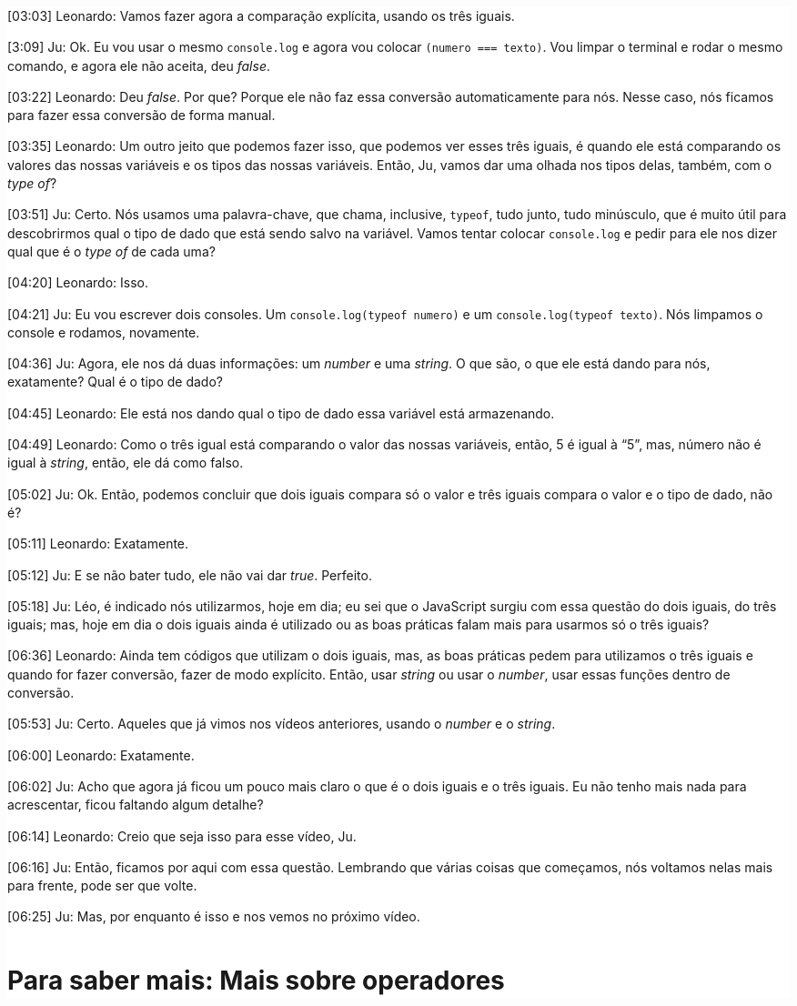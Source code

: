 [03:03] Leonardo: Vamos fazer agora a comparação explícita, usando os três iguais.

[3:09] Ju: Ok. Eu vou usar o mesmo `console.log` e agora vou colocar `(numero === texto)`. Vou limpar o terminal e rodar o mesmo comando, e agora ele não aceita, deu *false*. 

[03:22] Leonardo: Deu *false*. Por que? Porque ele não faz  essa conversão automaticamente para nós. Nesse caso, nós ficamos para  fazer essa conversão de forma manual.

[03:35] Leonardo: Um outro jeito que podemos fazer isso, que podemos  ver esses três iguais, é quando ele está comparando os valores das  nossas variáveis e os tipos das nossas variáveis. Então, Ju, vamos dar  uma olhada nos tipos delas, também, com o *type of*?

[03:51] Ju: Certo. Nós usamos uma palavra-chave, que chama, inclusive, `typeof`, tudo junto, tudo minúsculo, que é muito útil para descobrirmos qual o  tipo de dado que está sendo salvo na variável. Vamos tentar colocar `console.log` e pedir para ele nos dizer qual que é o *type of* de cada uma?

[04:20] Leonardo: Isso.

[04:21] Ju: Eu vou escrever dois consoles. Um `console.log(typeof numero)` e um `console.log(typeof texto)`. Nós limpamos o console e rodamos, novamente.

[04:36] Ju: Agora, ele nos dá duas informações: um *number* e uma *string*. O que são, o que ele está dando para nós, exatamente? Qual é o tipo de dado?

[04:45] Leonardo: Ele está nos dando qual o tipo de dado essa variável está armazenando.

[04:49] Leonardo: Como o três igual está comparando o valor das  nossas variáveis, então, 5 é igual à “5”, mas, número não é igual à *string*, então, ele dá como falso.

[05:02] Ju: Ok. Então, podemos concluir que dois iguais compara só o  valor e três iguais compara o valor e o tipo de dado, não é?

[05:11] Leonardo: Exatamente.

[05:12] Ju: E se não bater tudo, ele não vai dar *true*. Perfeito.

[05:18] Ju: Léo, é indicado nós utilizarmos, hoje em dia; eu sei que o JavaScript surgiu com essa questão do dois iguais, do três iguais; mas, hoje em dia o dois iguais ainda é utilizado ou as boas práticas falam  mais para usarmos só o três iguais?

[06:36] Leonardo: Ainda tem códigos que utilizam o dois iguais, mas,  as boas práticas pedem para utilizamos o três iguais e quando for fazer  conversão, fazer de modo explícito. Então, usar *string* ou usar o *number*, usar essas funções dentro de conversão.

[05:53] Ju: Certo. Aqueles que já vimos nos vídeos anteriores, usando o *number* e o *string*.

[06:00] Leonardo: Exatamente.

[06:02] Ju: Acho que agora já ficou um pouco mais claro o que é o  dois iguais e o três iguais. Eu não tenho mais nada para acrescentar,  ficou faltando algum detalhe?

[06:14] Leonardo: Creio que seja isso para esse vídeo, Ju.

[06:16] Ju: Então, ficamos por aqui com essa questão. Lembrando que  várias coisas que começamos, nós voltamos nelas mais para frente, pode  ser que volte. 

[06:25] Ju: Mas, por enquanto é isso e nos vemos no próximo vídeo.

# Para saber mais: Mais sobre operadores
